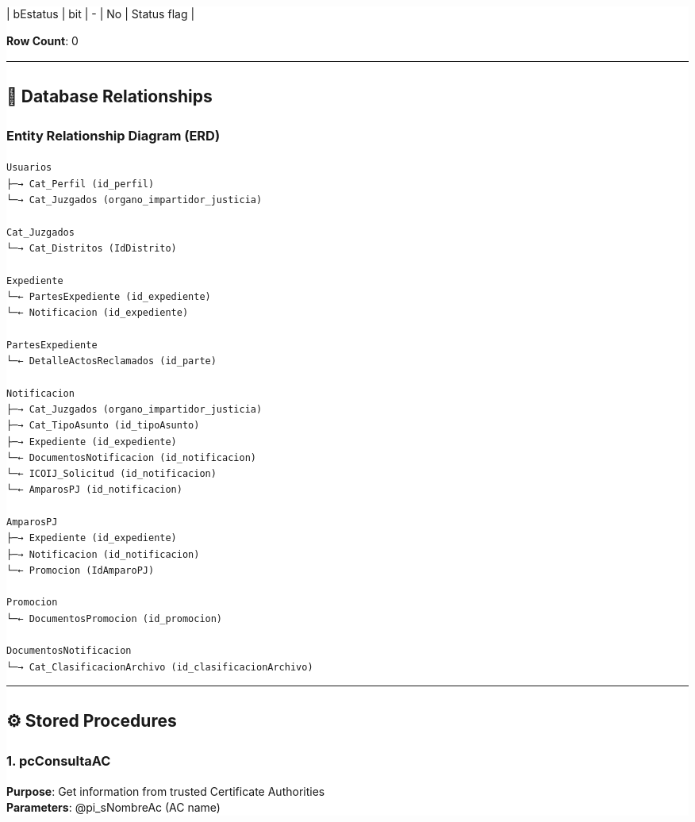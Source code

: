 | bEstatus | bit | - | No | Status flag |

**Row Count**: 0

---

## 🔗 Database Relationships

### Entity Relationship Diagram (ERD)

```
Usuarios
├─→ Cat_Perfil (id_perfil)
└─→ Cat_Juzgados (organo_impartidor_justicia)

Cat_Juzgados
└─→ Cat_Distritos (IdDistrito)

Expediente
└─← PartesExpediente (id_expediente)
└─← Notificacion (id_expediente)

PartesExpediente
└─← DetalleActosReclamados (id_parte)

Notificacion
├─→ Cat_Juzgados (organo_impartidor_justicia)
├─→ Cat_TipoAsunto (id_tipoAsunto)
├─→ Expediente (id_expediente)
└─← DocumentosNotificacion (id_notificacion)
└─← ICOIJ_Solicitud (id_notificacion)
└─← AmparosPJ (id_notificacion)

AmparosPJ
├─→ Expediente (id_expediente)
├─→ Notificacion (id_notificacion)
└─← Promocion (IdAmparoPJ)

Promocion
└─← DocumentosPromocion (id_promocion)

DocumentosNotificacion
└─→ Cat_ClasificacionArchivo (id_clasificacionArchivo)
```

---

## ⚙️ Stored Procedures

### 1. **pcConsultaAC**
**Purpose**: Get information from trusted Certificate Authorities  
**Parameters**: @pi_sNombreAc (AC name)
